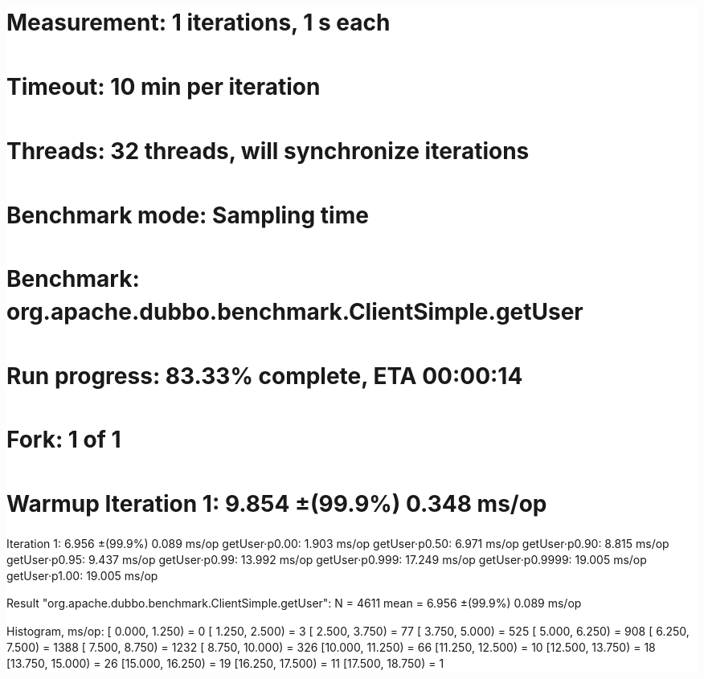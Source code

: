 # Measurement: 1 iterations, 1 s each
# Timeout: 10 min per iteration
# Threads: 32 threads, will synchronize iterations
# Benchmark mode: Sampling time
# Benchmark: org.apache.dubbo.benchmark.ClientSimple.getUser

# Run progress: 83.33% complete, ETA 00:00:14
# Fork: 1 of 1
# Warmup Iteration   1: 9.854 ±(99.9%) 0.348 ms/op
Iteration   1: 6.956 ±(99.9%) 0.089 ms/op
                 getUser·p0.00:   1.903 ms/op
                 getUser·p0.50:   6.971 ms/op
                 getUser·p0.90:   8.815 ms/op
                 getUser·p0.95:   9.437 ms/op
                 getUser·p0.99:   13.992 ms/op
                 getUser·p0.999:  17.249 ms/op
                 getUser·p0.9999: 19.005 ms/op
                 getUser·p1.00:   19.005 ms/op



Result "org.apache.dubbo.benchmark.ClientSimple.getUser":
  N = 4611
  mean =      6.956 ±(99.9%) 0.089 ms/op

  Histogram, ms/op:
    [ 0.000,  1.250) = 0 
    [ 1.250,  2.500) = 3 
    [ 2.500,  3.750) = 77 
    [ 3.750,  5.000) = 525 
    [ 5.000,  6.250) = 908 
    [ 6.250,  7.500) = 1388 
    [ 7.500,  8.750) = 1232 
    [ 8.750, 10.000) = 326 
    [10.000, 11.250) = 66 
    [11.250, 12.500) = 10 
    [12.500, 13.750) = 18 
    [13.750, 15.000) = 26 
    [15.000, 16.250) = 19 
    [16.250, 17.500) = 11 
    [17.500, 18.750) = 1 
